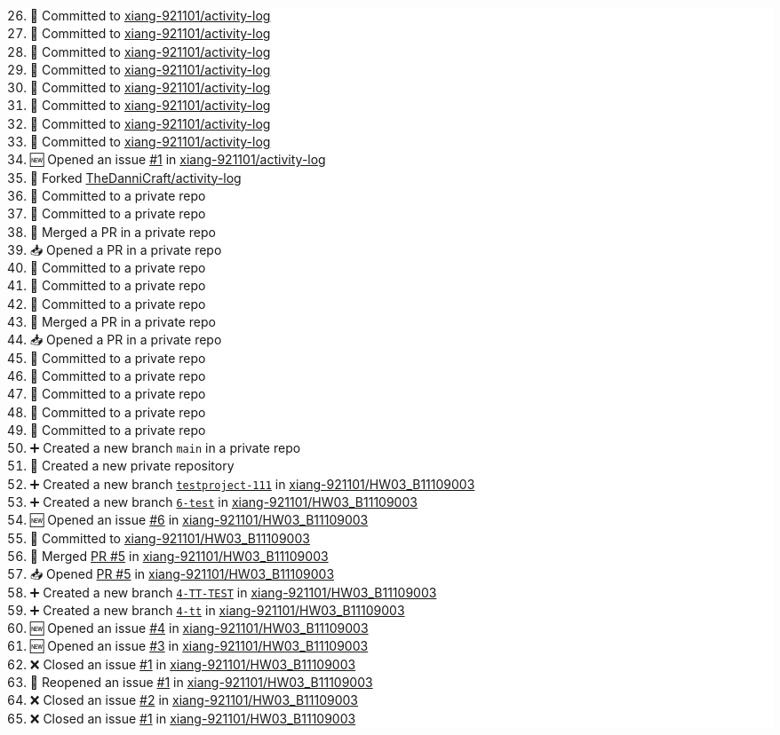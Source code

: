 26. 📝 Committed to [xiang-921101/activity-log](https://github.com/xiang-921101/activity-log/commit/28f457085b3471bd005b610d7f744416258b79fe)
27. 📝 Committed to [xiang-921101/activity-log](https://github.com/xiang-921101/activity-log/commit/df170f4549a82c6a96cd03817d77112d58ae2307)
28. 📝 Committed to [xiang-921101/activity-log](https://github.com/xiang-921101/activity-log/commit/09f2d699251509df2f73adca956dc24ab974f048)
29. 📝 Committed to [xiang-921101/activity-log](https://github.com/xiang-921101/activity-log/commit/e51ab3b927455d70718bc82bcf8ed1e95da4fa74)
30. 📝 Committed to [xiang-921101/activity-log](https://github.com/xiang-921101/activity-log/commit/0d63f8c0d66acf148c0207a6bb767d85cfe0268a)
31. 📝 Committed to [xiang-921101/activity-log](https://github.com/xiang-921101/activity-log/commit/3d1ffae82d2ced0093649ee7142602abde007c3d)
32. 📝 Committed to [xiang-921101/activity-log](https://github.com/xiang-921101/activity-log/commit/bd78562b05ba4f022977a45deffde773b5985038)
33. 📝 Committed to [xiang-921101/activity-log](https://github.com/xiang-921101/activity-log/commit/1444313904717f286e0059d3bfcaaadd4c4f34ae)
34. 🆕 Opened an issue [#1](https://github.com/xiang-921101/activity-log/issues/1) in [xiang-921101/activity-log](https://github.com/xiang-921101/activity-log)
35. 🍴 Forked [TheDanniCraft/activity-log](https://github.com/TheDanniCraft/activity-log)
36. 📝 Committed to a private repo
37. 📝 Committed to a private repo
38. 🔀 Merged a PR in a private repo
39. 📥 Opened a PR in a private repo
40. 📝 Committed to a private repo
41. 📝 Committed to a private repo
42. 📝 Committed to a private repo
43. 🔀 Merged a PR in a private repo
44. 📥 Opened a PR in a private repo
45. 📝 Committed to a private repo
46. 📝 Committed to a private repo
47. 📝 Committed to a private repo
48. 📝 Committed to a private repo
49. 📝 Committed to a private repo
50. ➕ Created a new branch `main` in a private repo
51. 🎉 Created a new private repository
52. ➕ Created a new branch [`testproject-111`](https://github.com/xiang-921101/HW03_B11109003/tree/testproject-111) in [xiang-921101/HW03_B11109003](https://github.com/xiang-921101/HW03_B11109003)
53. ➕ Created a new branch [`6-test`](https://github.com/xiang-921101/HW03_B11109003/tree/6-test) in [xiang-921101/HW03_B11109003](https://github.com/xiang-921101/HW03_B11109003)
54. 🆕 Opened an issue [#6](https://github.com/xiang-921101/HW03_B11109003/issues/6) in [xiang-921101/HW03_B11109003](https://github.com/xiang-921101/HW03_B11109003)
55. 📝 Committed to [xiang-921101/HW03_B11109003](https://github.com/xiang-921101/HW03_B11109003/commit/3a050b4b373779137d2162332345ae43a8994fd9)
56. 🔀 Merged [PR #5](https://github.com/xiang-921101/HW03_B11109003/pull/5) in [xiang-921101/HW03_B11109003](https://github.com/xiang-921101/HW03_B11109003)
57. 📥 Opened [PR #5](https://github.com/xiang-921101/HW03_B11109003/pull/5) in [xiang-921101/HW03_B11109003](https://github.com/xiang-921101/HW03_B11109003)
58. ➕ Created a new branch [`4-TT-TEST`](https://github.com/xiang-921101/HW03_B11109003/tree/4-TT-TEST) in [xiang-921101/HW03_B11109003](https://github.com/xiang-921101/HW03_B11109003)
59. ➕ Created a new branch [`4-tt`](https://github.com/xiang-921101/HW03_B11109003/tree/4-tt) in [xiang-921101/HW03_B11109003](https://github.com/xiang-921101/HW03_B11109003)
60. 🆕 Opened an issue [#4](https://github.com/xiang-921101/HW03_B11109003/issues/4) in [xiang-921101/HW03_B11109003](https://github.com/xiang-921101/HW03_B11109003)
61. 🆕 Opened an issue [#3](https://github.com/xiang-921101/HW03_B11109003/issues/3) in [xiang-921101/HW03_B11109003](https://github.com/xiang-921101/HW03_B11109003)
62. ❌ Closed an issue [#1](https://github.com/xiang-921101/HW03_B11109003/issues/1) in [xiang-921101/HW03_B11109003](https://github.com/xiang-921101/HW03_B11109003)
63. 🔄 Reopened an issue [#1](https://github.com/xiang-921101/HW03_B11109003/issues/1) in [xiang-921101/HW03_B11109003](https://github.com/xiang-921101/HW03_B11109003)
64. ❌ Closed an issue [#2](https://github.com/xiang-921101/HW03_B11109003/issues/2) in [xiang-921101/HW03_B11109003](https://github.com/xiang-921101/HW03_B11109003)
65. ❌ Closed an issue [#1](https://github.com/xiang-921101/HW03_B11109003/issues/1) in [xiang-921101/HW03_B11109003](https://github.com/xiang-921101/HW03_B11109003)